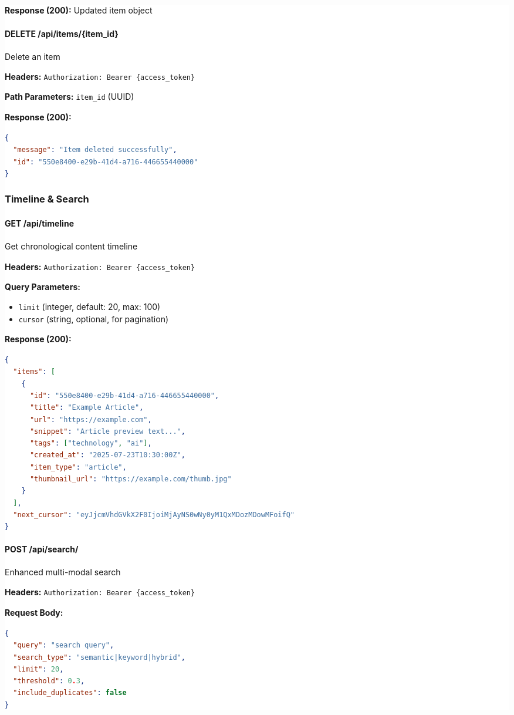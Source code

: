 **Response (200):** Updated item object

#### DELETE /api/items/{item_id}
Delete an item

**Headers:** `Authorization: Bearer {access_token}`

**Path Parameters:** `item_id` (UUID)

**Response (200):**
```json
{
  "message": "Item deleted successfully",
  "id": "550e8400-e29b-41d4-a716-446655440000"
}
```

### Timeline & Search

#### GET /api/timeline
Get chronological content timeline

**Headers:** `Authorization: Bearer {access_token}`

**Query Parameters:**
- `limit` (integer, default: 20, max: 100)
- `cursor` (string, optional, for pagination)

**Response (200):**
```json
{
  "items": [
    {
      "id": "550e8400-e29b-41d4-a716-446655440000",
      "title": "Example Article",
      "url": "https://example.com",
      "snippet": "Article preview text...",
      "tags": ["technology", "ai"],
      "created_at": "2025-07-23T10:30:00Z",
      "item_type": "article",
      "thumbnail_url": "https://example.com/thumb.jpg"
    }
  ],
  "next_cursor": "eyJjcmVhdGVkX2F0IjoiMjAyNS0wNy0yM1QxMDozMDowMFoifQ"
}
```

#### POST /api/search/
Enhanced multi-modal search

**Headers:** `Authorization: Bearer {access_token}`

**Request Body:**
```json
{
  "query": "search query",
  "search_type": "semantic|keyword|hybrid",
  "limit": 20,
  "threshold": 0.3,
  "include_duplicates": false
}
```
